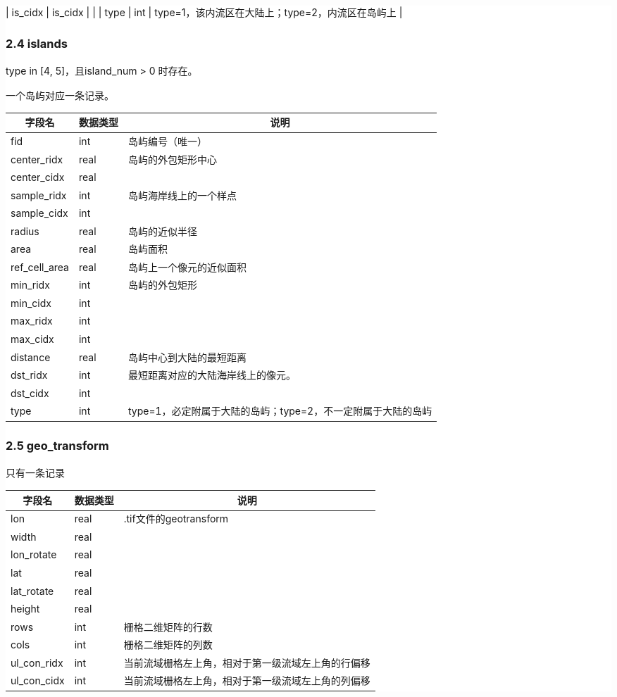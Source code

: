 | is_cidx | is_cidx  |                                                  |
| type    | int      | type=1，该内流区在大陆上；type=2，内流区在岛屿上 |



### 2.4 islands

type in [4, 5]，且island_num > 0 时存在。

一个岛屿对应一条记录。

| 字段名        | 数据类型 | 说明                                                         |
| ------------- | -------- | ------------------------------------------------------------ |
| fid           | int      | 岛屿编号（唯一）                                             |
| center_ridx   | real     | 岛屿的外包矩形中心                                           |
| center_cidx   | real     |                                                              |
| sample_ridx   | int      | 岛屿海岸线上的一个样点                                       |
| sample_cidx   | int      |                                                              |
| radius        | real     | 岛屿的近似半径                                               |
| area          | real     | 岛屿面积                                                     |
| ref_cell_area | real     | 岛屿上一个像元的近似面积                                     |
| min_ridx      | int      | 岛屿的外包矩形                                               |
| min_cidx      | int      |                                                              |
| max_ridx      | int      |                                                              |
| max_cidx      | int      |                                                              |
| distance      | real     | 岛屿中心到大陆的最短距离                                     |
| dst_ridx      | int      | 最短距离对应的大陆海岸线上的像元。                           |
| dst_cidx      | int      |                                                              |
| type          | int      | type=1，必定附属于大陆的岛屿；type=2，不一定附属于大陆的岛屿 |



### 2.5 geo_transform

只有一条记录

| 字段名      | 数据类型 | 说明                                               |
| ----------- | -------- | -------------------------------------------------- |
| lon         | real     | .tif文件的geotransform                             |
| width       | real     |                                                    |
| lon_rotate  | real     |                                                    |
| lat         | real     |                                                    |
| lat_rotate  | real     |                                                    |
| height      | real     |                                                    |
| rows        | int      | 栅格二维矩阵的行数                                 |
| cols        | int      | 栅格二维矩阵的列数                                 |
| ul_con_ridx | int      | 当前流域栅格左上角，相对于第一级流域左上角的行偏移 |
| ul_con_cidx | int      | 当前流域栅格左上角，相对于第一级流域左上角的列偏移 |